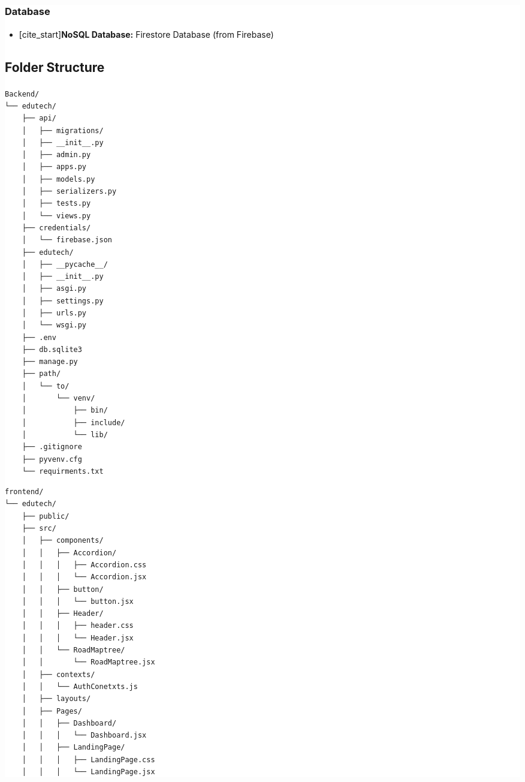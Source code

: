 ### Database
* [cite_start]**NoSQL Database:** Firestore Database (from Firebase) 

## Folder Structure
```
Backend/
└── edutech/
    ├── api/
    │   ├── migrations/
    │   ├── __init__.py
    │   ├── admin.py
    │   ├── apps.py
    │   ├── models.py
    │   ├── serializers.py
    │   ├── tests.py
    │   └── views.py
    ├── credentials/
    │   └── firebase.json
    ├── edutech/
    │   ├── __pycache__/
    │   ├── __init__.py
    │   ├── asgi.py
    │   ├── settings.py
    │   ├── urls.py
    │   └── wsgi.py
    ├── .env
    ├── db.sqlite3
    ├── manage.py
    ├── path/
    │   └── to/
    │       └── venv/
    │           ├── bin/
    │           ├── include/
    │           └── lib/
    ├── .gitignore
    ├── pyvenv.cfg
    └── requirments.txt
```
```
frontend/
└── edutech/
    ├── public/
    ├── src/
    │   ├── components/
    │   │   ├── Accordion/
    │   │   │   ├── Accordion.css
    │   │   │   └── Accordion.jsx
    │   │   ├── button/
    │   │   │   └── button.jsx
    │   │   ├── Header/
    │   │   │   ├── header.css
    │   │   │   └── Header.jsx
    │   │   └── RoadMaptree/
    │   │       └── RoadMaptree.jsx
    │   ├── contexts/
    │   │   └── AuthConetxts.js
    │   ├── layouts/
    │   ├── Pages/
    │   │   ├── Dashboard/
    │   │   │   └── Dashboard.jsx
    │   │   ├── LandingPage/
    │   │   │   ├── LandingPage.css
    │   │   │   └── LandingPage.jsx
```